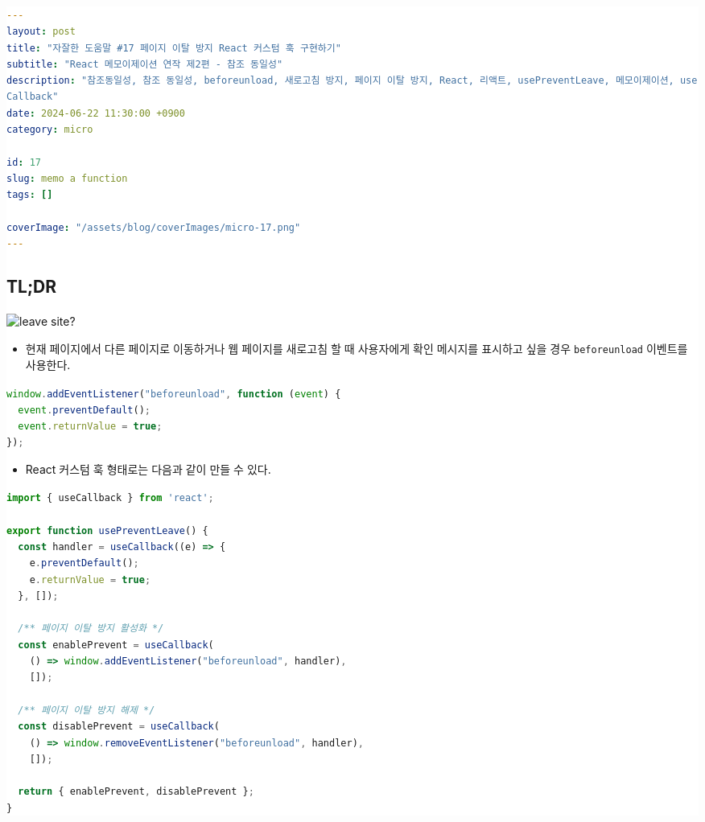 ```yaml
---
layout: post
title: "자잘한 도움말 #17 페이지 이탈 방지 React 커스텀 훅 구현하기"
subtitle: "React 메모이제이션 연작 제2편 - 참조 동일성"
description: "참조동일성, 참조 동일성, beforeunload, 새로고침 방지, 페이지 이탈 방지, React, 리액트, usePreventLeave, 메모이제이션, useCallback"
date: 2024-06-22 11:30:00 +0900
category: micro

id: 17
slug: memo a function
tags: []

coverImage: "/assets/blog/coverImages/micro-17.png"
---
```


## TL;DR
<p class="center w-half rounded-edge-16">
  <img src="https://i.postimg.cc/W1G0zZv2/image.png" alt="leave site?"/>
</p>

- 현재 페이지에서 다른 페이지로 이동하거나 웹 페이지를 새로고침 할 때 사용자에게 확인 메시지를 표시하고 싶을 경우 `beforeunload` 이벤트를 사용한다.

```javascript
window.addEventListener("beforeunload", function (event) {
  event.preventDefault();
  event.returnValue = true;
});
```

- React 커스텀 훅 형태로는 다음과 같이 만들 수 있다.

```javascript
import { useCallback } from 'react';

export function usePreventLeave() {
  const handler = useCallback((e) => {
    e.preventDefault();
    e.returnValue = true;
  }, []);

  /** 페이지 이탈 방지 활성화 */
  const enablePrevent = useCallback(
    () => window.addEventListener("beforeunload", handler),
    []);

  /** 페이지 이탈 방지 해제 */
  const disablePrevent = useCallback(
    () => window.removeEventListener("beforeunload", handler),
    []);

  return { enablePrevent, disablePrevent };
}
```
